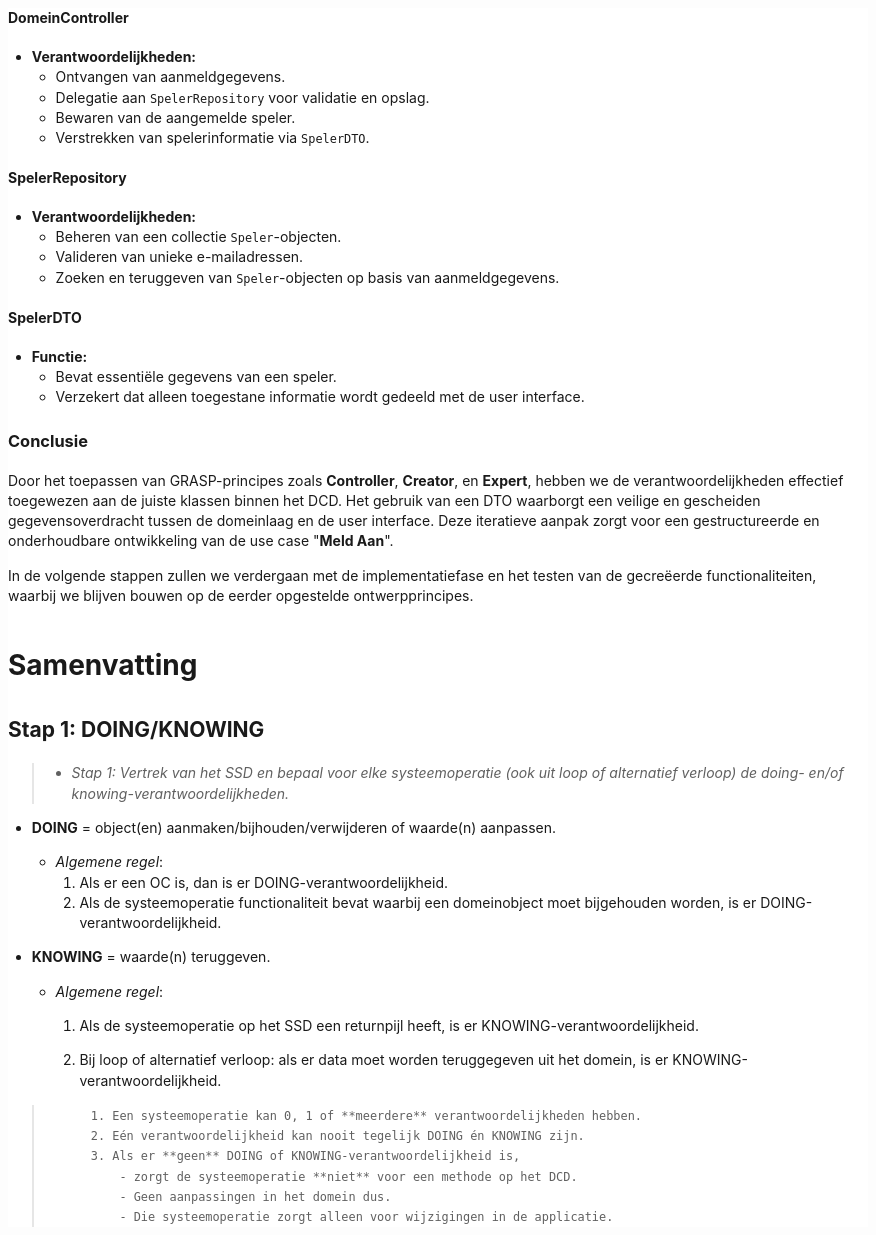 #### DomeinController

- **Verantwoordelijkheden:**
    - Ontvangen van aanmeldgegevens.
    - Delegatie aan `SpelerRepository` voor validatie en opslag.
    - Bewaren van de aangemelde speler.
    - Verstrekken van spelerinformatie via `SpelerDTO`.

#### SpelerRepository

- **Verantwoordelijkheden:**
    - Beheren van een collectie `Speler`-objecten.
    - Valideren van unieke e-mailadressen.
    - Zoeken en teruggeven van `Speler`-objecten op basis van aanmeldgegevens.

#### SpelerDTO

- **Functie:**
    - Bevat essentiële gegevens van een speler.
    - Verzekert dat alleen toegestane informatie wordt gedeeld met de user interface.

### Conclusie

Door het toepassen van GRASP-principes zoals **Controller**, **Creator**, en **Expert**, hebben we de verantwoordelijkheden effectief toegewezen aan de juiste klassen binnen het DCD. Het gebruik van een DTO waarborgt een veilige en gescheiden gegevensoverdracht tussen de domeinlaag en de user interface. Deze iteratieve aanpak zorgt voor een gestructureerde en onderhoudbare ontwikkeling van de use case "**Meld Aan**".

In de volgende stappen zullen we verdergaan met de implementatiefase en het testen van de gecreëerde functionaliteiten, waarbij we blijven bouwen op de eerder opgestelde ontwerpprincipes.
# Samenvatting
    
## Stap 1: DOING/KNOWING
    
>  - _Stap 1: Vertrek van het SSD en bepaal voor elke systeemoperatie (ook uit loop of alternatief verloop) de doing- en/of knowing-verantwoordelijkheden._

   - **DOING** = object(en) aanmaken/bijhouden/verwijderen of waarde(n) aanpassen.
        - _Algemene regel_:
            1. Als er een OC is, dan is er DOING-verantwoordelijkheid.
            2. Als de systeemoperatie functionaliteit bevat waarbij een domeinobject moet bijgehouden worden, is er DOING-verantwoordelijkheid.


   - **KNOWING** = waarde(n) teruggeven.
        - _Algemene regel_:
            1. Als de systeemoperatie op het SSD een returnpijl heeft, is er KNOWING-verantwoordelijkheid.
                
            2. Bij loop of alternatief verloop: als er data moet worden teruggegeven uit het domein, is er KNOWING-verantwoordelijkheid.

>
>		    1. Een systeemoperatie kan 0, 1 of **meerdere** verantwoordelijkheden hebben.
>		    2. Eén verantwoordelijkheid kan nooit tegelijk DOING én KNOWING zijn.
>		    3. Als er **geen** DOING of KNOWING-verantwoordelijkheid is,
>			    - zorgt de systeemoperatie **niet** voor een methode op het DCD. 
>			    - Geen aanpassingen in het domein dus. 
>			    - Die systeemoperatie zorgt alleen voor wijzigingen in de applicatie.
 >   
    